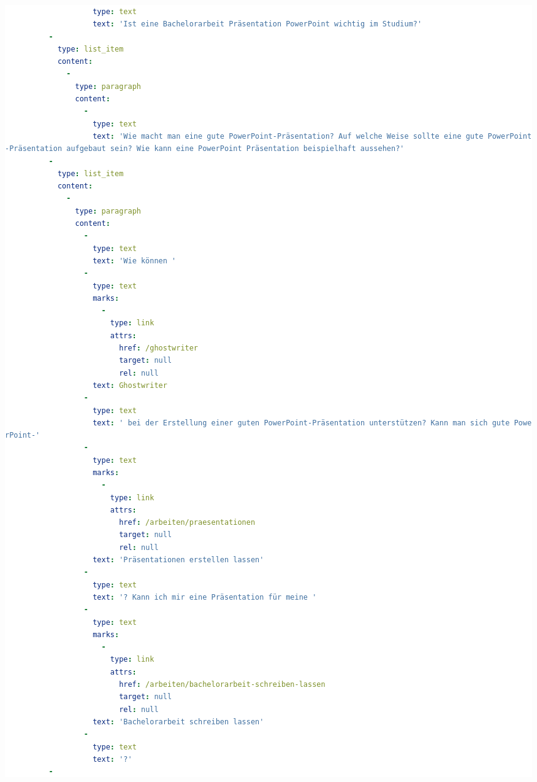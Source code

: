 ```yaml
                    type: text
                    text: 'Ist eine Bachelorarbeit Präsentation PowerPoint wichtig im Studium?'
          -
            type: list_item
            content:
              -
                type: paragraph
                content:
                  -
                    type: text
                    text: 'Wie macht man eine gute PowerPoint-Präsentation? Auf welche Weise sollte eine gute PowerPoint-Präsentation aufgebaut sein? Wie kann eine PowerPoint Präsentation beispielhaft aussehen?'
          -
            type: list_item
            content:
              -
                type: paragraph
                content:
                  -
                    type: text
                    text: 'Wie können '
                  -
                    type: text
                    marks:
                      -
                        type: link
                        attrs:
                          href: /ghostwriter
                          target: null
                          rel: null
                    text: Ghostwriter
                  -
                    type: text
                    text: ' bei der Erstellung einer guten PowerPoint-Präsentation unterstützen? Kann man sich gute PowerPoint-'
                  -
                    type: text
                    marks:
                      -
                        type: link
                        attrs:
                          href: /arbeiten/praesentationen
                          target: null
                          rel: null
                    text: 'Präsentationen erstellen lassen'
                  -
                    type: text
                    text: '? Kann ich mir eine Präsentation für meine '
                  -
                    type: text
                    marks:
                      -
                        type: link
                        attrs:
                          href: /arbeiten/bachelorarbeit-schreiben-lassen
                          target: null
                          rel: null
                    text: 'Bachelorarbeit schreiben lassen'
                  -
                    type: text
                    text: '?'
          -
```